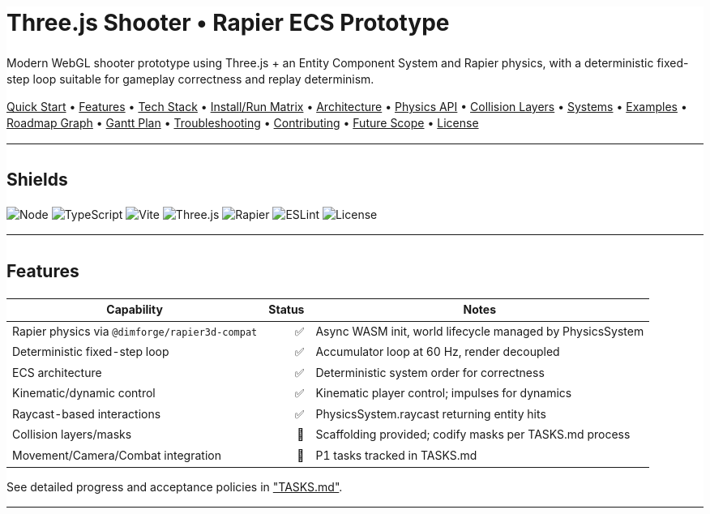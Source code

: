 # Three.js Shooter • Rapier ECS Prototype

Modern WebGL shooter prototype using Three.js + an Entity Component System and Rapier physics, with a deterministic fixed-step loop suitable for gameplay correctness and replay determinism.

[Quick Start](#quick-start) • [Features](#features) • [Tech Stack](#tech-stack) • [Install/Run Matrix](#installrun-matrix) • [Architecture](#architecture) • [Physics API](#physicssystem-api-quick-reference) • [Collision Layers](#collision-layers--masks) • [Systems](#system-responsibilities) • [Examples](#examples) • [Roadmap Graph](#roadmap-graph) • [Gantt Plan](#gantt-plan) • [Troubleshooting](#troubleshooting) • [Contributing](#contributing) • [Future Scope](#future-scope) • [License](#license)

---

## Shields

<p align="left">
  <img alt="Node" src="https://img.shields.io/badge/node-%3E%3D18-339933?logo=node.js&logoColor=white">
  <img alt="TypeScript" src="https://img.shields.io/badge/TypeScript-5.x-3178C6?logo=typescript&logoColor=white">
  <img alt="Vite" src="https://img.shields.io/badge/Vite-5.x-646CFF?logo=vite&logoColor=white">
  <img alt="Three.js" src="https://img.shields.io/badge/Three.js-r1xx-black?logo=three.js&logoColor=white">
  <img alt="Rapier" src="https://img.shields.io/badge/Rapier-3D-FF6A00">
  <img alt="ESLint" src="https://img.shields.io/badge/ESLint-passing-4B32C3?logo=eslint&logoColor=white">
  <img alt="License" src="https://img.shields.io/badge/License-MIT-green">
</p>

---

## Features

| Capability | Status | Notes |
|---|---:|---|
| Rapier physics via `@dimforge/rapier3d-compat` | ✅ | Async WASM init, world lifecycle managed by PhysicsSystem |
| Deterministic fixed-step loop | ✅ | Accumulator loop at 60 Hz, render decoupled |
| ECS architecture | ✅ | Deterministic system order for correctness |
| Kinematic/dynamic control | ✅ | Kinematic player control; impulses for dynamics |
| Raycast-based interactions | ✅ | PhysicsSystem.raycast returning entity hits |
| Collision layers/masks | 🚧 | Scaffolding provided; codify masks per TASKS.md process |
| Movement/Camera/Combat integration | 🚧 | P1 tasks tracked in TASKS.md |

See detailed progress and acceptance policies in ["TASKS.md"](TASKS.md:1).

---